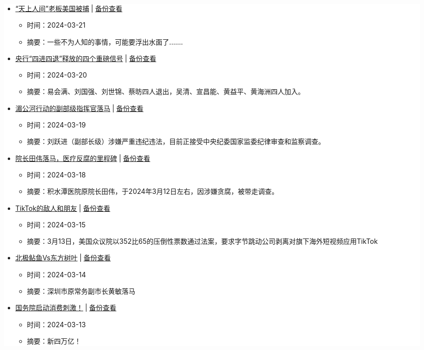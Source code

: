 
- [“天上人间”老板美国被捕](http://mp.weixin.qq.com/s?__biz=MzAwMzU1ODAwOQ==&mid=2650403091&idx=1&sn=3a6b12d6f24f07f7df3ef4784fe35881&chksm=83340e05b443871386c1450a3031b58d7d75ecd36ae713a8227397064d17a89fd305509bd68f#rd) |  [备份查看](/gzh/backup/政事堂2019/“天上人间”老板美国被捕)
    - 时间：2024-03-21

    - 摘要：一些不为人知的事情，可能要浮出水面了.......



- [央行“四进四退”释放的四个重磅信号](http://mp.weixin.qq.com/s?__biz=MzAwMzU1ODAwOQ==&mid=2650403052&idx=1&sn=a104a26b0665d4f51082b385e7c98569&chksm=83340ffab44386ec9383c3cce3b278dbcc7df5cf2a71f2ce3fce22f9a3d65673835a39dcd1fc#rd) |  [备份查看](/gzh/backup/政事堂2019/央行“四进四退”释放的四个重磅信号)
    - 时间：2024-03-20

    - 摘要：易会满、刘国强、刘世锦、蔡昉四人退出，吴清、宣昌能、黄益平、黄海洲四人加入。

- [湄公河行动的副部级指挥官落马](http://mp.weixin.qq.com/s?__biz=MzAwMzU1ODAwOQ==&mid=2650403044&idx=1&sn=d868f64296ebe97fd3d08d0a37a18fbe&chksm=83340ff2b44386e4f08a20425086e534f82c893d2d39cc44894a1fc20d16bc2da4bd7ed1ffa7#rd) |  [备份查看](/gzh/backup/政事堂2019/湄公河行动的副部级指挥官落马)
    - 时间：2024-03-19

    - 摘要：刘跃进（副部长级）涉嫌严重违纪违法，目前正接受中央纪委国家监委纪律审查和监察调查。



- [院长田伟落马，医疗反腐的里程碑](http://mp.weixin.qq.com/s?__biz=MzAwMzU1ODAwOQ==&mid=2650403030&idx=1&sn=a653d37aacea3c2ec51eec1870d0e401&chksm=83340fc0b44386d61fb0b8cbd97a3b2cf00829200b18bd9fac4d4895a54013c443175969b731#rd) |  [备份查看](/gzh/backup/政事堂2019/院长田伟落马，医疗反腐的里程碑)
    - 时间：2024-03-18

    - 摘要：积水潭医院原院长田伟，于2024年3月12日左右，因涉嫌贪腐，被带走调查。







- [TikTok的敌人和朋友](http://mp.weixin.qq.com/s?__biz=MzAwMzU1ODAwOQ==&mid=2650403023&idx=1&sn=0d0dd1dedb3a3d681b061e9511fc3d88&chksm=83340fd9b44386cf5995680728fdda660c1b6ce086d218b4cc8bb8c37a53a92c99a52fd0aa1b#rd) |  [备份查看](/gzh/backup/政事堂2019/TikTok的敌人和朋友)
    - 时间：2024-03-15

    - 摘要：3月13日，美国众议院以352比65的压倒性票数通过法案，要求字节跳动公司剥离对旗下海外短视频应用TikTok



- [北极鲇鱼Vs东方树叶](http://mp.weixin.qq.com/s?__biz=MzAwMzU1ODAwOQ==&mid=2650402966&idx=1&sn=c4213b579ecc99b6d638ff687f4bf3dd&chksm=83340f80b44386965503f5dbd9c5ba302d7ad65c746794c8cc0fb0aa51184c903e66ad519049#rd) |  [备份查看](/gzh/backup/政事堂2019/北极鲇鱼Vs东方树叶)
    - 时间：2024-03-14

    - 摘要：深圳市原常务副市长黄敏落马



- [国务院启动消费刺激！](http://mp.weixin.qq.com/s?__biz=MzAwMzU1ODAwOQ==&mid=2650402951&idx=1&sn=ba44a5364e9c5ddd5af046c0ff09f7d3&chksm=83340f91b44386870e1dfeccd6953a0af6da1aa2c7a6804801ec8727fbbbc055a2c18ec56c28#rd) |  [备份查看](/gzh/backup/政事堂2019/国务院启动消费刺激！)
    - 时间：2024-03-13

    - 摘要：新四万亿！
